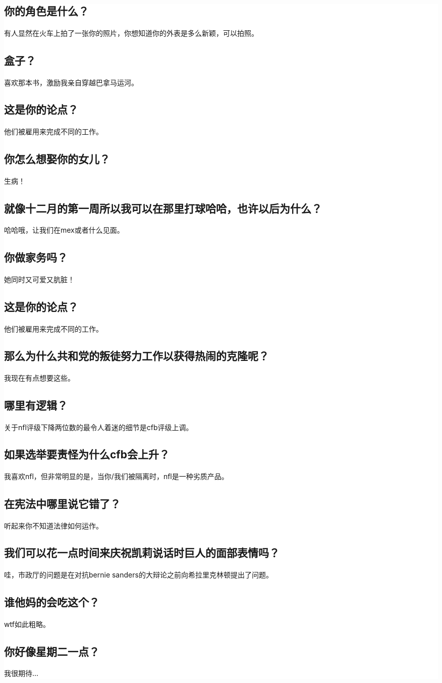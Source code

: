 ## 你的角色是什么？
有人显然在火车上拍了一张你的照片，你想知道你的外表是多么新颖，可以拍照。

## 盒子？
喜欢那本书，激励我亲自穿越巴拿马运河。

## 这是你的论点？
他们被雇用来完成不同的工作。

## 你怎么想娶你的女儿？
生病！

## 就像十二月的第一周所以我可以在那里打球哈哈，也许以后为什么？
哈哈哦，让我们在mex或者什么见面。

## 你做家务吗？
她同时又可爱又肮脏！

## 这是你的论点？
他们被雇用来完成不同的工作。

## 那么为什么共和党的叛徒努力工作以获得热闹的克隆呢？
我现在有点想要这些。

## 哪里有逻辑？
关于nfl评级下降两位数的最令人着迷的细节是cfb评级上调。

## 如果选举要责怪为什么cfb会上升？
我喜欢nfl，但非常明显的是，当你/我们被隔离时，nfl是一种劣质产品。

## 在宪法中哪里说它错了？
听起来你不知道法律如何运作。

## 我们可以花一点时间来庆祝凯莉说话时巨人的面部表情吗？
哇，市政厅的问题是在对抗bernie sanders的大辩论之前向希拉里克林顿提出了问题。

## 谁他妈的会吃这个？
wtf如此粗略。

## 你好像星期二一点？
我很期待...
